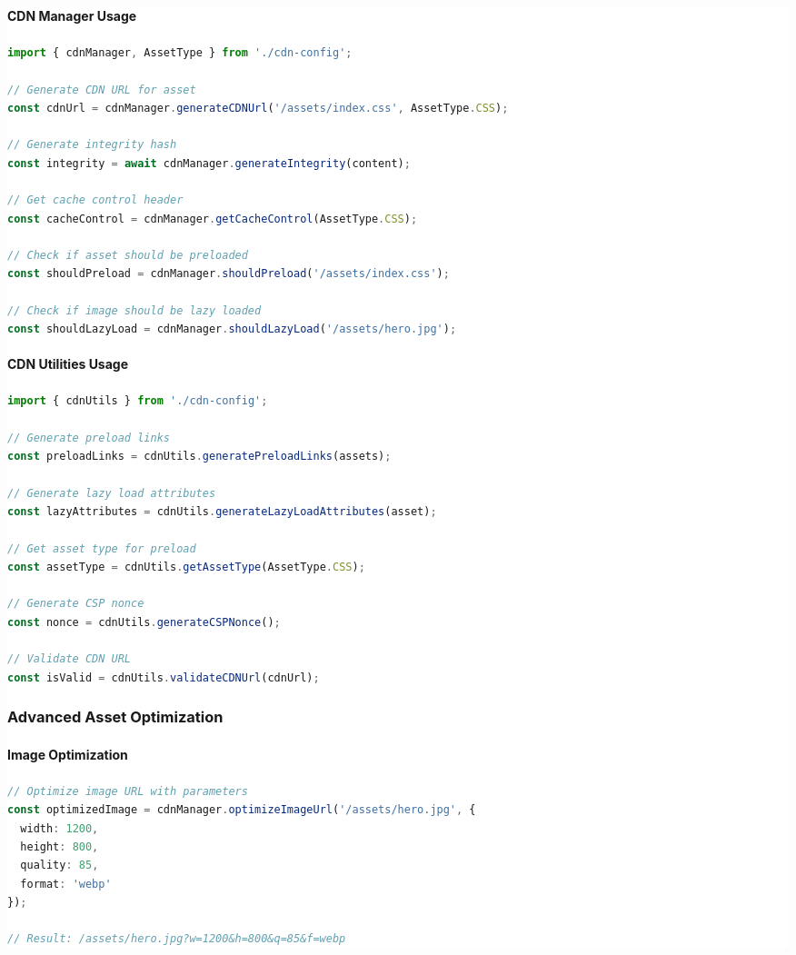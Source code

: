 #### CDN Manager Usage
```typescript
import { cdnManager, AssetType } from './cdn-config';

// Generate CDN URL for asset
const cdnUrl = cdnManager.generateCDNUrl('/assets/index.css', AssetType.CSS);

// Generate integrity hash
const integrity = await cdnManager.generateIntegrity(content);

// Get cache control header
const cacheControl = cdnManager.getCacheControl(AssetType.CSS);

// Check if asset should be preloaded
const shouldPreload = cdnManager.shouldPreload('/assets/index.css');

// Check if image should be lazy loaded
const shouldLazyLoad = cdnManager.shouldLazyLoad('/assets/hero.jpg');
```

#### CDN Utilities Usage
```typescript
import { cdnUtils } from './cdn-config';

// Generate preload links
const preloadLinks = cdnUtils.generatePreloadLinks(assets);

// Generate lazy load attributes
const lazyAttributes = cdnUtils.generateLazyLoadAttributes(asset);

// Get asset type for preload
const assetType = cdnUtils.getAssetType(AssetType.CSS);

// Generate CSP nonce
const nonce = cdnUtils.generateCSPNonce();

// Validate CDN URL
const isValid = cdnUtils.validateCDNUrl(cdnUrl);
```

### Advanced Asset Optimization

#### Image Optimization
```typescript
// Optimize image URL with parameters
const optimizedImage = cdnManager.optimizeImageUrl('/assets/hero.jpg', {
  width: 1200,
  height: 800,
  quality: 85,
  format: 'webp'
});

// Result: /assets/hero.jpg?w=1200&h=800&q=85&f=webp
```
